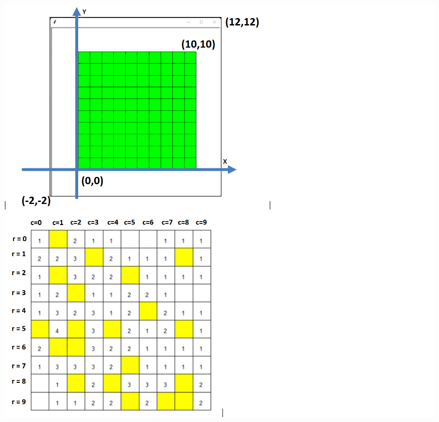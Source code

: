 | <img src="images/WorldCoordinate.png" width="60%" height="60%"> | <img src="images/RowCol.png" width="50%" height="50%"> |